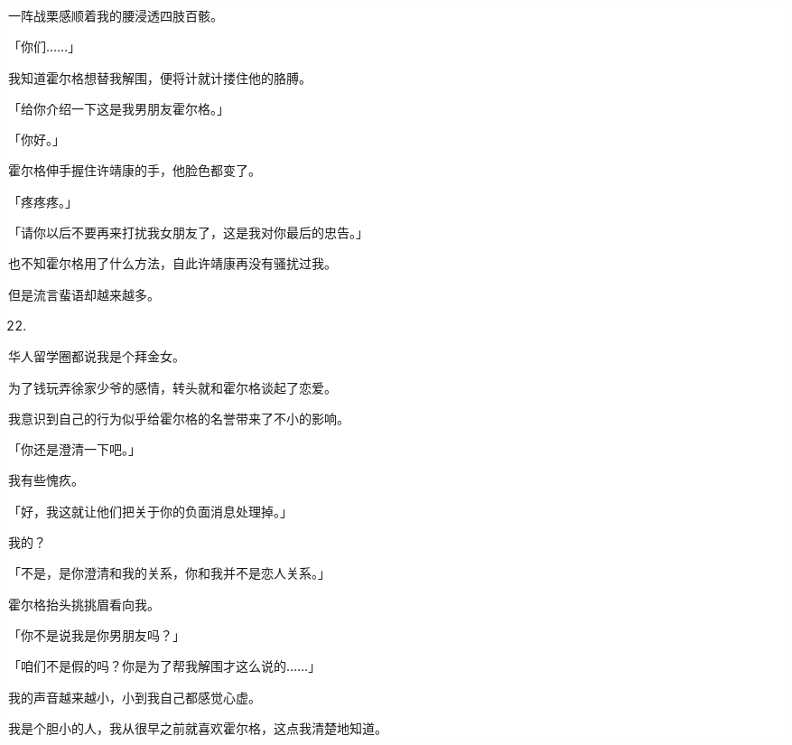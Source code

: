 
一阵战栗感顺着我的腰浸透四肢百骸。


「你们……」


我知道霍尔格想替我解围，便将计就计搂住他的胳膊。


「给你介绍一下这是我男朋友霍尔格。」


「你好。」


霍尔格伸手握住许靖康的手，他脸色都变了。


「疼疼疼。」


「请你以后不要再来打扰我女朋友了，这是我对你最后的忠告。」


也不知霍尔格用了什么方法，自此许靖康再没有骚扰过我。


但是流言蜚语却越来越多。


22.


华人留学圈都说我是个拜金女。


为了钱玩弄徐家少爷的感情，转头就和霍尔格谈起了恋爱。


我意识到自己的行为似乎给霍尔格的名誉带来了不小的影响。


「你还是澄清一下吧。」


我有些愧疚。


「好，我这就让他们把关于你的负面消息处理掉。」


我的？


「不是，是你澄清和我的关系，你和我并不是恋人关系。」


霍尔格抬头挑挑眉看向我。


「你不是说我是你男朋友吗？」


「咱们不是假的吗？你是为了帮我解围才这么说的……」


我的声音越来越小，小到我自己都感觉心虚。


我是个胆小的人，我从很早之前就喜欢霍尔格，这点我清楚地知道。

